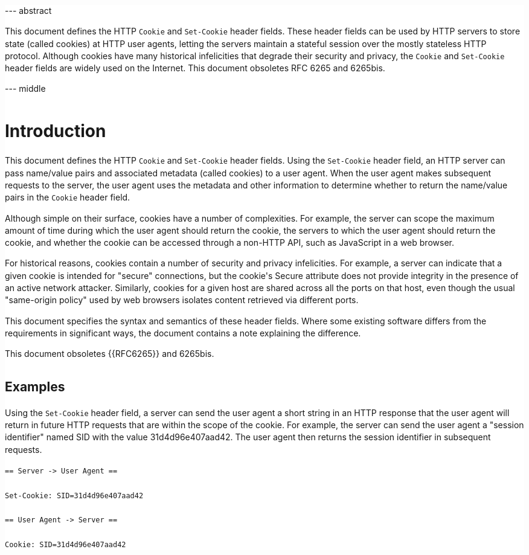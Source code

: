 --- abstract

This document defines the HTTP `Cookie` and `Set-Cookie` header fields. These
header fields can be used by HTTP servers to store state (called cookies) at
HTTP user agents, letting the servers maintain a stateful session over the
mostly stateless HTTP protocol. Although cookies have many historical
infelicities that degrade their security and privacy, the `Cookie` and `Set-Cookie`
header fields are widely used on the Internet. This document obsoletes RFC
6265 and 6265bis.

--- middle

# Introduction

This document defines the HTTP `Cookie` and `Set-Cookie` header fields. Using
the `Set-Cookie` header field, an HTTP server can pass name/value pairs and
associated metadata (called cookies) to a user agent. When the user agent makes
subsequent requests to the server, the user agent uses the metadata and other
information to determine whether to return the name/value pairs in the `Cookie`
header field.

Although simple on their surface, cookies have a number of complexities. For
example, the server can scope the maximum amount of time during which the user
agent should return the cookie, the servers to which the user agent should
return the cookie, and whether the cookie can be accessed through a non-HTTP
API, such as JavaScript in a web browser.

For historical reasons, cookies contain a number of security and privacy
infelicities. For example, a server can indicate that a given cookie is
intended for "secure" connections, but the cookie's Secure attribute does not provide
integrity in the presence of an active network attacker. Similarly, cookies
for a given host are shared across all the ports on that host, even though the
usual "same-origin policy" used by web browsers isolates content retrieved via
different ports.

This document specifies the syntax and semantics of these header fields. Where some
existing software differs from the requirements in significant ways, the document
contains a note explaining the difference.

This document obsoletes {{RFC6265}} and 6265bis.


## Examples

Using the `Set-Cookie` header field, a server can send the user agent a short string
in an HTTP response that the user agent will return in future HTTP requests that
are within the scope of the cookie. For example, the server can send the user
agent a "session identifier" named SID with the value 31d4d96e407aad42. The
user agent then returns the session identifier in subsequent requests.

~~~ example
== Server -> User Agent ==

Set-Cookie: SID=31d4d96e407aad42

== User Agent -> Server ==

Cookie: SID=31d4d96e407aad42
~~~
